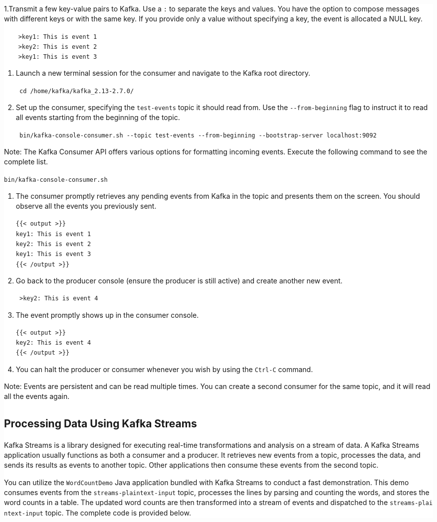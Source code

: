 1.Transmit a few key-value pairs to Kafka. Use a `:` to separate the keys and values. You have the option to compose messages with different keys or with the same key. If you provide only a value without specifying a key, the event is allocated a NULL key.

        >key1: This is event 1
        >key2: This is event 2
        >key1: This is event 3

1. Launch a new terminal session for the consumer and navigate to the Kafka root directory.

        cd /home/kafka/kafka_2.13-2.7.0/

1. Set up the consumer, specifying the `test-events` topic it should read from. Use the `--from-beginning` flag to instruct it to read all events starting from the beginning of the topic.

        bin/kafka-console-consumer.sh --topic test-events --from-beginning --bootstrap-server localhost:9092

Note: The Kafka Consumer API offers various options for formatting incoming events. Execute the following command to see the complete list.

    bin/kafka-console-consumer.sh

1. The consumer promptly retrieves any pending events from Kafka in the topic and presents them on the screen. You should observe all the events you previously sent.

       {{< output >}}
       key1: This is event 1
       key2: This is event 2
       key1: This is event 3
       {{< /output >}}

1. Go back to the producer console (ensure the producer is still active) and create another new event.

        >key2: This is event 4

1. The event promptly shows up in the consumer console.

       {{< output >}}
       key2: This is event 4
       {{< /output >}}

1. You can halt the producer or consumer whenever you wish by using the `Ctrl-C` command.

Note: Events are persistent and can be read multiple times. You can create a second consumer for the same topic, and it will read all the events again.

## Processing Data Using Kafka Streams

Kafka Streams is a library designed for executing real-time transformations and analysis on a stream of data. A Kafka Streams application usually functions as both a consumer and a producer. It retrieves new events from a topic, processes the data, and sends its results as events to another topic. Other applications then consume these events from the second topic.

You can utilize the `WordCountDemo` Java application bundled with Kafka Streams to conduct a fast demonstration. This demo consumes events from the `streams-plaintext-input` topic, processes the lines by parsing and counting the words, and stores the word counts in a table. The updated word counts are then transformed into a stream of events and dispatched to the `streams-plaintext-input` topic. The complete code is provided below.
